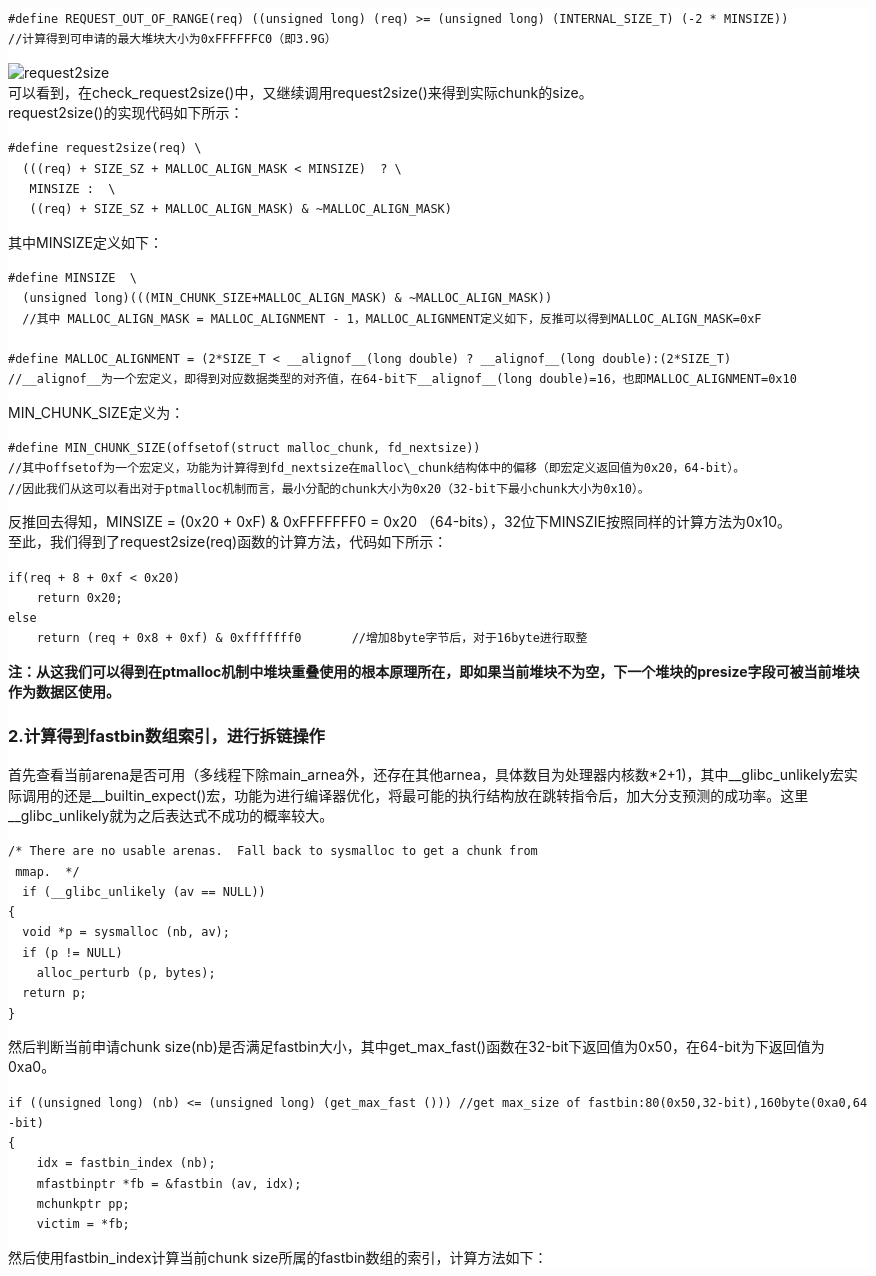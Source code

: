     #define REQUEST_OUT_OF_RANGE(req) ((unsigned long) (req) >= (unsigned long) (INTERNAL_SIZE_T) (-2 * MINSIZE))
	//计算得到可申请的最大堆块大小为0xFFFFFFC0（即3.9G）     
![request2size](https://raw.githubusercontent.com/fade-vivida/libc-linux-source-code-study/master/libc_study/picture/checked_request2size.PNG)  
可以看到，在check_request2size()中，又继续调用request2size()来得到实际chunk的size。  
request2size()的实现代码如下所示：  

    #define request2size(req) \
      (((req) + SIZE_SZ + MALLOC_ALIGN_MASK < MINSIZE)  ? \
       MINSIZE :  \
       ((req) + SIZE_SZ + MALLOC_ALIGN_MASK) & ~MALLOC_ALIGN_MASK)
其中MINSIZE定义如下：

    #define MINSIZE  \
      (unsigned long)(((MIN_CHUNK_SIZE+MALLOC_ALIGN_MASK) & ~MALLOC_ALIGN_MASK))
	  //其中 MALLOC_ALIGN_MASK = MALLOC_ALIGNMENT - 1，MALLOC_ALIGNMENT定义如下，反推可以得到MALLOC_ALIGN_MASK=0xF
	
	#define MALLOC_ALIGNMENT = (2*SIZE_T < __alignof__(long double) ? __alignof__(long double):(2*SIZE_T)
	//__alignof__为一个宏定义，即得到对应数据类型的对齐值，在64-bit下__alignof__(long double)=16，也即MALLOC_ALIGNMENT=0x10
  
MIN\_CHUNK\_SIZE定义为：

    #define MIN_CHUNK_SIZE(offsetof(struct malloc_chunk, fd_nextsize))
	//其中offsetof为一个宏定义，功能为计算得到fd_nextsize在malloc\_chunk结构体中的偏移（即宏定义返回值为0x20，64-bit）。
	//因此我们从这可以看出对于ptmalloc机制而言，最小分配的chunk大小为0x20（32-bit下最小chunk大小为0x10）。 
反推回去得知，MINSIZE = (0x20 + 0xF) & 0xFFFFFFF0 = 0x20 （64-bits），32位下MINSZIE按照同样的计算方法为0x10。  
至此，我们得到了request2size(req)函数的计算方法，代码如下所示：

    if(req + 8 + 0xf < 0x20)
		return 0x20;
	else
		return (req + 0x8 + 0xf) & 0xfffffff0		//增加8byte字节后，对于16byte进行取整
**注：从这我们可以得到在ptmalloc机制中堆块重叠使用的根本原理所在，即如果当前堆块不为空，下一个堆块的presize字段可被当前堆块作为数据区使用。**
### 2.计算得到fastbin数组索引，进行拆链操作 ###
首先查看当前arena是否可用（多线程下除main\_arnea外，还存在其他arnea，具体数目为处理器内核数*2+1)，其中\_\_glibc\_unlikely宏实际调用的还是\_\_builtin\_expect()宏，功能为进行编译器优化，将最可能的执行结构放在跳转指令后，加大分支预测的成功率。这里\_\_glibc\_unlikely就为之后表达式不成功的概率较大。

    /* There are no usable arenas.  Fall back to sysmalloc to get a chunk from
     mmap.  */
      if (__glibc_unlikely (av == NULL))
    {
      void *p = sysmalloc (nb, av);
      if (p != NULL)
    	alloc_perturb (p, bytes);
      return p;
    }
然后判断当前申请chunk size(nb)是否满足fastbin大小，其中get_max_fast()函数在32-bit下返回值为0x50，在64-bit为下返回值为0xa0。

    if ((unsigned long) (nb) <= (unsigned long) (get_max_fast ())) //get max_size of fastbin:80(0x50,32-bit),160byte(0xa0,64-bit)
	{
		idx = fastbin_index (nb);
		mfastbinptr *fb = &fastbin (av, idx);
      	mchunkptr pp;
      	victim = *fb;
然后使用fastbin\_index计算当前chunk size所属的fastbin数组的索引，计算方法如下：
    